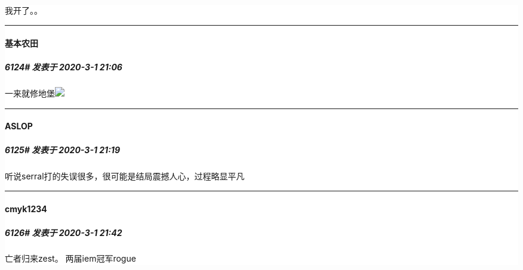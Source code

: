 我开了。。


-----

####  基本农田  
##### 6124#       发表于 2020-3-1 21:06


一来就修地堡<img src="https://static.saraba1st.com/image/smiley/face2017/037.png" referrerpolicy="no-referrer">


-----

####  ASLOP  
##### 6125#       发表于 2020-3-1 21:19


听说serral打的失误很多，很可能是结局震撼人心，过程略显平凡


-----

####  cmyk1234  
##### 6126#       发表于 2020-3-1 21:42


亡者归来zest。
两届iem冠军rogue


                                             